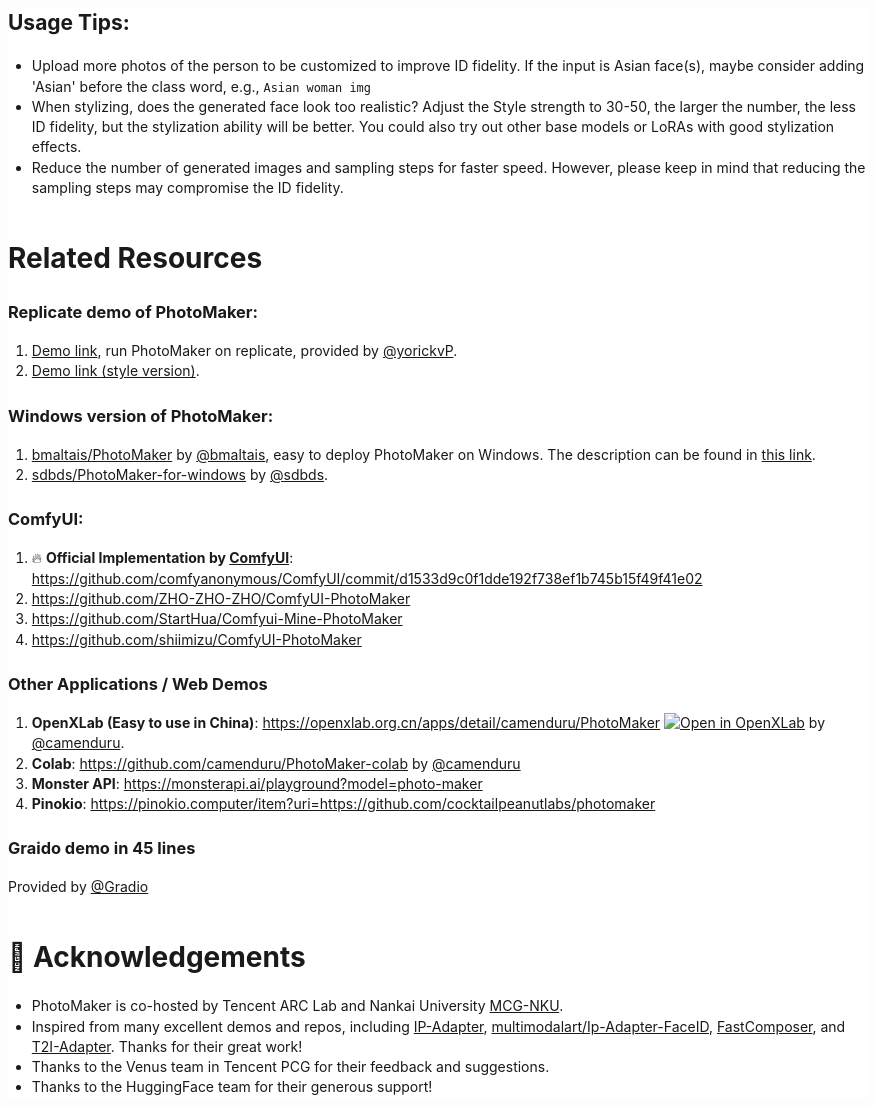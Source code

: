 ## Usage Tips:
- Upload more photos of the person to be customized to improve ID fidelity. If the input is Asian face(s), maybe consider adding 'Asian' before the class word, e.g., `Asian woman img`
- When stylizing, does the generated face look too realistic? Adjust the Style strength to 30-50, the larger the number, the less ID fidelity, but the stylization ability will be better. You could also try out other base models or LoRAs with good stylization effects.
- Reduce the number of generated images and sampling steps for faster speed. However, please keep in mind that reducing the sampling steps may compromise the ID fidelity.

# Related Resources
### Replicate demo of PhotoMaker: 
1. [Demo link](https://replicate.com/jd7h/photomaker), run PhotoMaker on replicate, provided by [@yorickvP](https://github.com/yorickvP).
2. [Demo link (style version)](https://replicate.com/yorickvp/photomaker-style).

### Windows version of PhotoMaker: 
1. [bmaltais/PhotoMaker](https://github.com/bmaltais/PhotoMaker/tree/v1.0.1) by [@bmaltais](https://github.com/bmaltais), easy to deploy PhotoMaker on Windows. The description can be found in [this link](https://github.com/TencentARC/PhotoMaker/discussions/36#discussioncomment-8156199).
2. [sdbds/PhotoMaker-for-windows](https://github.com/sdbds/PhotoMaker-for-windows/tree/windows) by [@sdbds](https://github.com/bmaltais).
   
### ComfyUI:
1. 🔥 **Official Implementation by [ComfyUI](https://github.com/comfyanonymous/ComfyUI)**: https://github.com/comfyanonymous/ComfyUI/commit/d1533d9c0f1dde192f738ef1b745b15f49f41e02
2. https://github.com/ZHO-ZHO-ZHO/ComfyUI-PhotoMaker
3. https://github.com/StartHua/Comfyui-Mine-PhotoMaker
4. https://github.com/shiimizu/ComfyUI-PhotoMaker

### Other Applications / Web Demos
1. **OpenXLab (Easy to use in China)**: https://openxlab.org.cn/apps/detail/camenduru/PhotoMaker
 [![Open in OpenXLab](https://cdn-static.openxlab.org.cn/app-center/openxlab_app.svg)](https://openxlab.org.cn/apps/detail/camenduru/PhotoMaker)
by [@camenduru](https://github.com/camenduru).
2. **Colab**: https://github.com/camenduru/PhotoMaker-colab by [@camenduru](https://github.com/camenduru)
3. **Monster API**: https://monsterapi.ai/playground?model=photo-maker
4. **Pinokio**: https://pinokio.computer/item?uri=https://github.com/cocktailpeanutlabs/photomaker

### Graido demo in 45 lines
Provided by [@Gradio](https://twitter.com/Gradio/status/1747683500495691942)


# 🤗 Acknowledgements
- PhotoMaker is co-hosted by Tencent ARC Lab and Nankai University [MCG-NKU](https://mmcheng.net/cmm/).
- Inspired from many excellent demos and repos, including [IP-Adapter](https://github.com/tencent-ailab/IP-Adapter), [multimodalart/Ip-Adapter-FaceID](https://huggingface.co/spaces/multimodalart/Ip-Adapter-FaceID), [FastComposer](https://github.com/mit-han-lab/fastcomposer), and [T2I-Adapter](https://github.com/TencentARC/T2I-Adapter). Thanks for their great work!
- Thanks to the Venus team in Tencent PCG for their feedback and suggestions.
- Thanks to the HuggingFace team for their generous support! 
